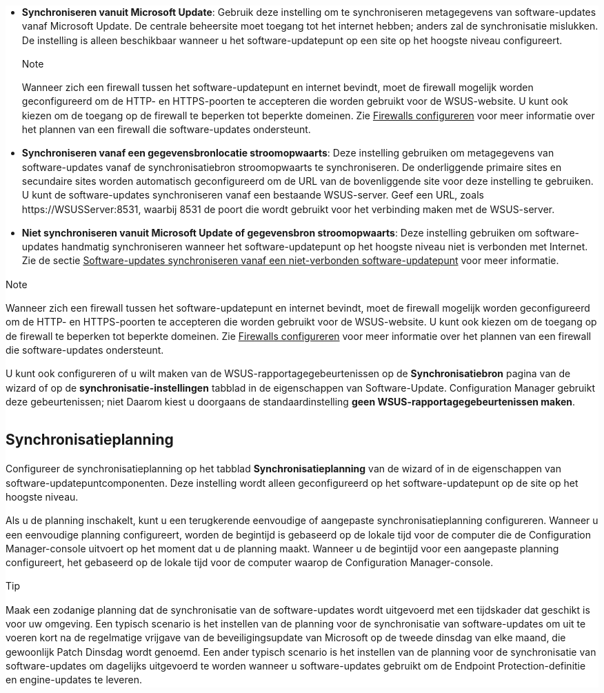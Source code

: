-   **Synchroniseren vanuit Microsoft Update**: Gebruik deze instelling om te synchroniseren metagegevens van software-updates vanaf Microsoft Update. De centrale beheersite moet toegang tot het internet hebben; anders zal de synchronisatie mislukken. De instelling is alleen beschikbaar wanneer u het software-updatepunt op een site op het hoogste niveau configureert.  

    > [!NOTE]  
    >  Wanneer zich een firewall tussen het software-updatepunt en internet bevindt, moet de firewall mogelijk worden geconfigureerd om de HTTP- en HTTPS-poorten te accepteren die worden gebruikt voor de WSUS-website. U kunt ook kiezen om de toegang op de firewall te beperken tot beperkte domeinen. Zie [Firewalls configureren](../plan-design/plan-for-software-updates.md#BKMK_ConfigureFirewalls) voor meer informatie over het plannen van een firewall die software-updates ondersteunt.  

-   **<a name="BKMK_wsussync"></a>Synchroniseren vanaf een gegevensbronlocatie stroomopwaarts**: Deze instelling gebruiken om metagegevens van software-updates vanaf de synchronisatiebron stroomopwaarts te synchroniseren. De onderliggende primaire sites en secundaire sites worden automatisch geconfigureerd om de URL van de bovenliggende site voor deze instelling te gebruiken. U kunt de software-updates synchroniseren vanaf een bestaande WSUS-server. Geef een URL, zoals https://WSUSServer:8531, waarbij 8531 de poort die wordt gebruikt voor het verbinding maken met de WSUS-server.  

-   **Niet synchroniseren vanuit Microsoft Update of gegevensbron stroomopwaarts**: Deze instelling gebruiken om software-updates handmatig synchroniseren wanneer het software-updatepunt op het hoogste niveau niet is verbonden met Internet. Zie de sectie [Software-updates synchroniseren vanaf een niet-verbonden software-updatepunt](synchronize-software-updates-disconnected.md) voor meer informatie.  

> [!NOTE]  
>  Wanneer zich een firewall tussen het software-updatepunt en internet bevindt, moet de firewall mogelijk worden geconfigureerd om de HTTP- en HTTPS-poorten te accepteren die worden gebruikt voor de WSUS-website. U kunt ook kiezen om de toegang op de firewall te beperken tot beperkte domeinen. Zie [Firewalls configureren](../plan-design/plan-for-software-updates.md#BKMK_ConfigureFirewalls) voor meer informatie over het plannen van een firewall die software-updates ondersteunt.  

 U kunt ook configureren of u wilt maken van de WSUS-rapportagegebeurtenissen op de **Synchronisatiebron** pagina van de wizard of op de **synchronisatie-instellingen** tabblad in de eigenschappen van Software-Update. Configuration Manager gebruikt deze gebeurtenissen; niet Daarom kiest u doorgaans de standaardinstelling **geen WSUS-rapportagegebeurtenissen maken**.  

## <a name="synchronization-schedule"></a>Synchronisatieplanning  
 Configureer de synchronisatieplanning op het tabblad **Synchronisatieplanning** van de wizard of in de eigenschappen van software-updatepuntcomponenten. Deze instelling wordt alleen geconfigureerd op het software-updatepunt op de site op het hoogste niveau.  

 Als u de planning inschakelt, kunt u een terugkerende eenvoudige of aangepaste synchronisatieplanning configureren. Wanneer u een eenvoudige planning configureert, worden de begintijd is gebaseerd op de lokale tijd voor de computer die de Configuration Manager-console uitvoert op het moment dat u de planning maakt. Wanneer u de begintijd voor een aangepaste planning configureert, het gebaseerd op de lokale tijd voor de computer waarop de Configuration Manager-console.  

> [!TIP]  
>  Maak een zodanige planning dat de synchronisatie van de software-updates wordt uitgevoerd met een tijdskader dat geschikt is voor uw omgeving. Een typisch scenario is het instellen van de planning voor de synchronisatie van software-updates om uit te voeren kort na de regelmatige vrijgave van de beveiligingsupdate van Microsoft op de tweede dinsdag van elke maand, die gewoonlijk Patch Dinsdag wordt genoemd. Een ander typisch scenario is het instellen van de planning voor de synchronisatie van software-updates om dagelijks uitgevoerd te worden wanneer u software-updates gebruikt om de Endpoint Protection-definitie en engine-updates te leveren.  
